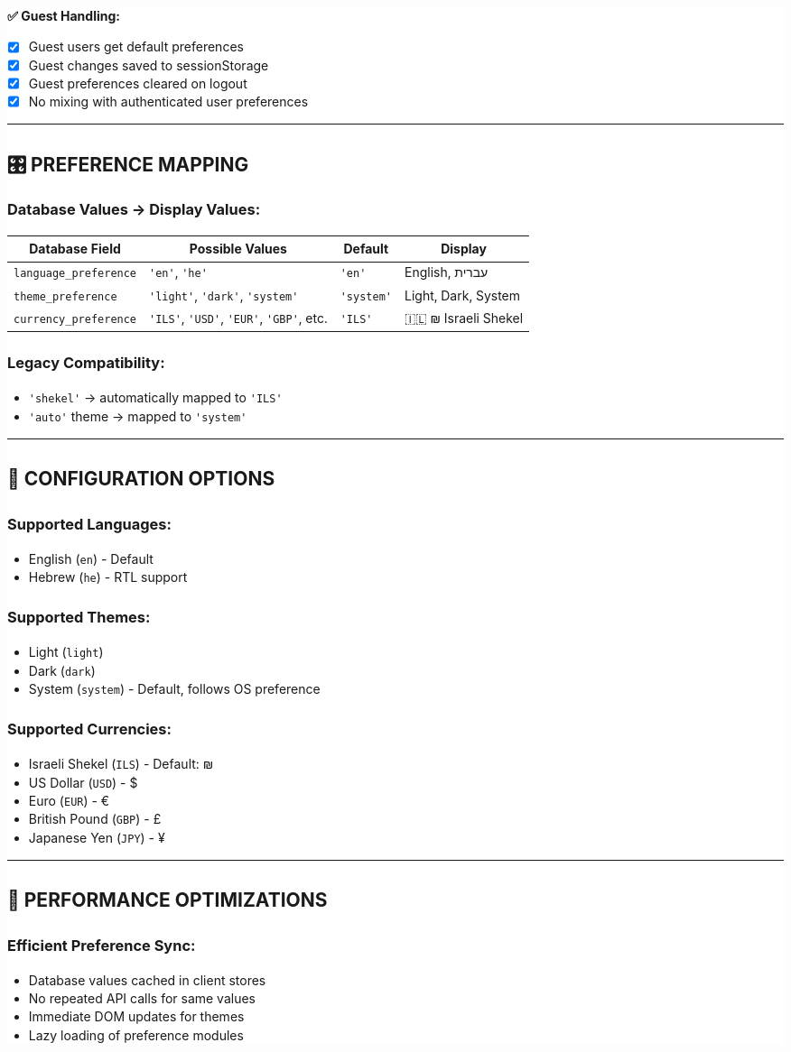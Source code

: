 **✅ Guest Handling:**
- [x] Guest users get default preferences
- [x] Guest changes saved to sessionStorage
- [x] Guest preferences cleared on logout
- [x] No mixing with authenticated user preferences

---

## 🎛️ **PREFERENCE MAPPING**

### **Database Values → Display Values:**

| **Database Field** | **Possible Values** | **Default** | **Display** |
|-------------------|--------------------|-----------  |-------------|
| `language_preference` | `'en'`, `'he'` | `'en'` | English, עברית |
| `theme_preference` | `'light'`, `'dark'`, `'system'` | `'system'` | Light, Dark, System |
| `currency_preference` | `'ILS'`, `'USD'`, `'EUR'`, `'GBP'`, etc. | `'ILS'` | 🇮🇱 ₪ Israeli Shekel |

### **Legacy Compatibility:**
- `'shekel'` → automatically mapped to `'ILS'`
- `'auto'` theme → mapped to `'system'`

---

## 🔧 **CONFIGURATION OPTIONS**

### **Supported Languages:**
- English (`en`) - Default
- Hebrew (`he`) - RTL support

### **Supported Themes:**
- Light (`light`)
- Dark (`dark`) 
- System (`system`) - Default, follows OS preference

### **Supported Currencies:**
- Israeli Shekel (`ILS`) - Default: ₪
- US Dollar (`USD`) - $
- Euro (`EUR`) - €
- British Pound (`GBP`) - £
- Japanese Yen (`JPY`) - ¥

---

## 🚀 **PERFORMANCE OPTIMIZATIONS**

### **Efficient Preference Sync:**
- Database values cached in client stores
- No repeated API calls for same values
- Immediate DOM updates for themes
- Lazy loading of preference modules
